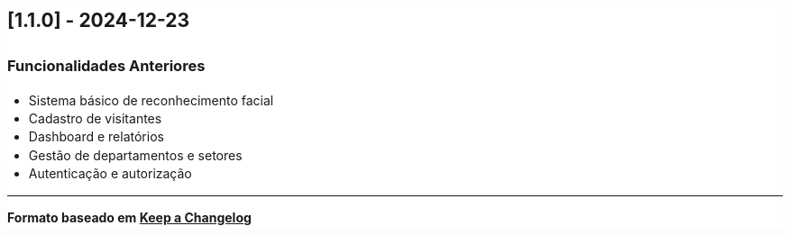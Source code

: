 
## [1.1.0] - 2024-12-23

### Funcionalidades Anteriores
- Sistema básico de reconhecimento facial
- Cadastro de visitantes
- Dashboard e relatórios
- Gestão de departamentos e setores
- Autenticação e autorização

---

**Formato baseado em [Keep a Changelog](https://keepachangelog.com/)**